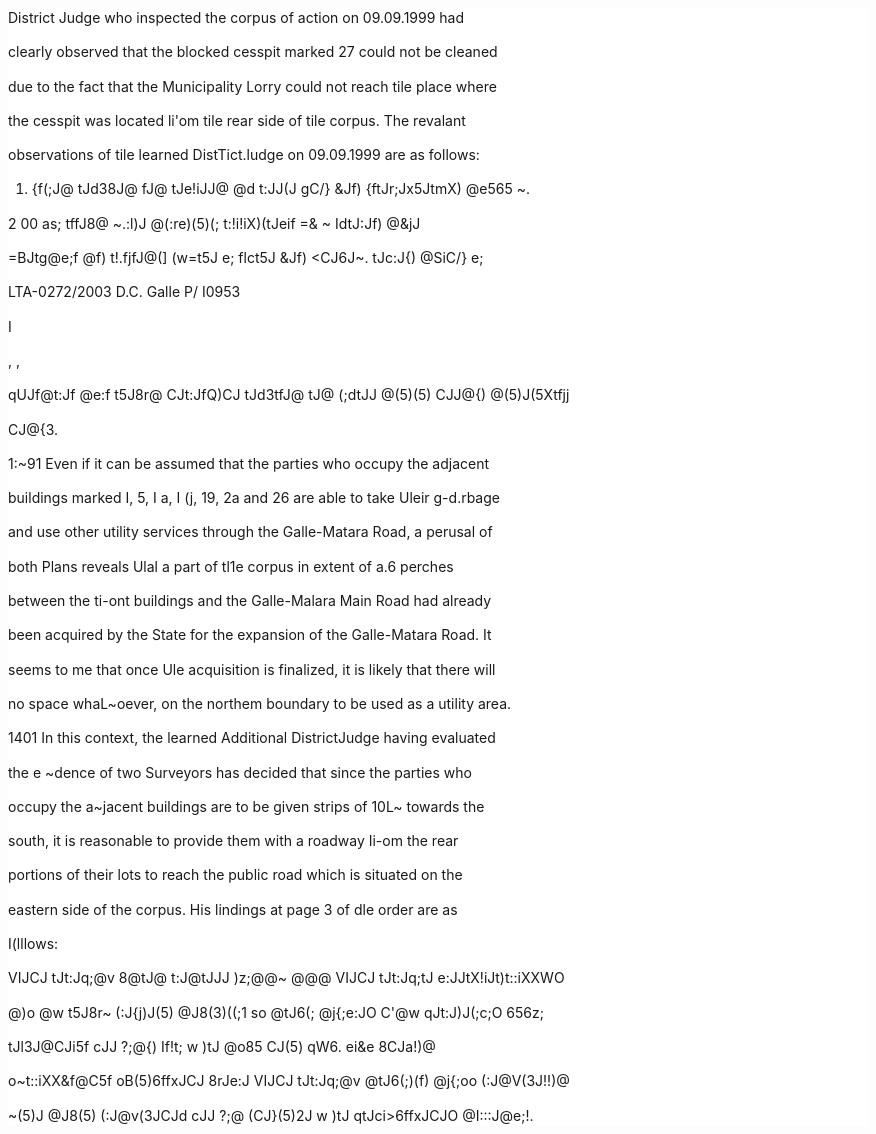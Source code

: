 District Judge who inspected the corpus of action on 09.09.1999 had

clearly observed that the blocked cesspit marked 27 could not be cleaned

due to the fact that the Municipality Lorry could not reach tile place where

the cesspit was located li'om tile rear side of tile corpus. The revalant

observations of tile learned DistTict.ludge on 09.09.1999 are as follows:

1. {f(;J@ tJd38J@ fJ@ tJe!iJJ@ @d t:JJ(J gC/} &Jf) {ftJr;Jx5JtmX) @e565 ~.

2 00 as; tffJ8@ ~.:l)J @(:re)(5)(; t:!i!iX)(tJeif =& ~ IdtJ:Jf) @&jJ

=BJtg@e;f @f) t!.fjfJ@(] (w=t5J e; flct5J &Jf) <CJ6J~. tJc:J{) @SiC/} e;

LTA-0272/2003 D.C. Galle P/ I0953

I

, ,

qUJf@t:Jf @e:f t5J8r@ CJt:JfQ)CJ tJd3tfJ@ tJ@ (;dtJJ @(5)(5) CJJ@{) @(5)J(5Xtfjj

CJ@{3.

1:~91 Even if it can be assumed that the parties who occupy the adjacent

buildings marked I, 5, I a, I (j, 19, 2a and 26 are able to take Uleir g-d.rbage

and use other utility services through the Galle-Matara Road, a perusal of

both Plans reveals Ulal a part of tl1e corpus in extent of a.6 perches

between the ti-ont buildings and the Galle-Malara Main Road had already

been acquired by the State for the expansion of the Galle-Matara Road. It

seems to me that once Ule acquisition is finalized, it is likely that there will

no space whaL~oever, on the northem boundary to be used as a utility area.

1401 In this context, the learned Additional DistrictJudge having evaluated

the e \~dence of two Surveyors has decided that since the parties who

occupy the a~jacent buildings are to be given strips of 10L~ towards the

south, it is reasonable to provide them with a roadway Ii-om the rear

portions of their lots to reach the public road which is situated on the

eastern side of the corpus. His lindings at page 3 of dle order are as

I(lllows:

VIJCJ tJt:Jq;@v 8@tJ@ t:J@tJJJ )z;@@~ @@@ VIJCJ tJt:Jq;tJ e:JJtX!iJt)t::iXXWO

@)o @w t5J8r~ (:J{j)J(5) @J8(3)((;1 so @tJ6(; @j{;e:JO C'@w qJt:J)J(;c;O 656z;

tJl3J@CJi5f cJJ ?;@{) If!t; w )tJ @o85 CJ(5) qW6. ei&e 8CJa!)@

o~t::iXX&f@C5f oB(5)6ffxJCJ 8rJe:J VIJCJ tJt:Jq;@v @tJ6(;)(f) @j{;oo (:J@V(3J!!)@

~(5)J @J8(5) (:J@v(3JCJd cJJ ?;@ (CJ}(5)2J w )tJ qtJci>6ffxJCJO @I:::J@e;!.
